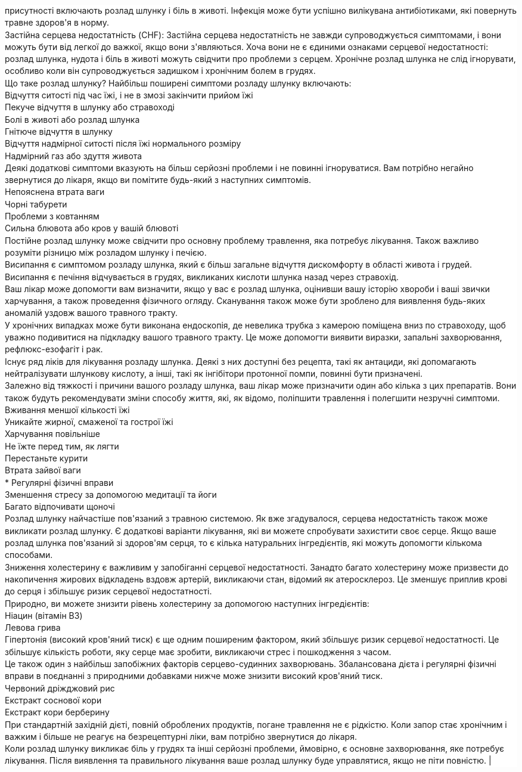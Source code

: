 присутності включають розлад шлунку і біль в животі. Інфекція може бути успішно вилікувана антибіотиками, які повернуть травне здоров'я в норму.<br/>Застійна серцева недостатність (CHF): Застійна серцева недостатність не завжди супроводжується симптомами, і вони можуть бути від легкої до важкої, якщо вони з'являються. Хоча вони не є єдиними ознаками серцевої недостатності: розлад шлунка, нудота і біль в животі можуть свідчити про проблеми з серцем. Хронічне розлад шлунка не слід ігнорувати, особливо коли він супроводжується задишком і хронічним болем в грудях.<br/>Що таке розлад шлунку? Найбільш поширені симптоми розладу шлунку включають:<br/>Відчуття ситості під час їжі, і не в змозі закінчити прийом їжі<br/>Пекуче відчуття в шлунку або стравоході<br/>Болі в животі або розлад шлунка<br/>Гнітюче відчуття в шлунку<br/>Відчуття надмірної ситості після їжі нормального розміру<br/>Надмірний газ або здуття живота<br/>Деякі додаткові симптоми вказують на більш серйозні проблеми і не повинні ігноруватися. Вам потрібно негайно звернутися до лікаря, якщо ви помітите будь-який з наступних симптомів.<br/>Непояснена втрата ваги<br/>Чорні табурети<br/>Проблеми з ковтанням<br/>Сильна блювота або кров у вашій блювоті<br/>Постійне розлад шлунку може свідчити про основну проблему травлення, яка потребує лікування. Також важливо розуміти різницю між розладом шлунку і печією.<br/>Висипання є симптомом розладу шлунка, який є більш загальне відчуття дискомфорту в області живота і грудей. Висипання є печіння відчувається в грудях, викликаних кислоти шлунка назад через стравохід.<br/>Ваш лікар може допомогти вам визначити, якщо у вас є розлад шлунка, оцінивши вашу історію хвороби і ваші звички харчування, а також проведення фізичного огляду. Сканування також може бути зроблено для виявлення будь-яких аномалій уздовж вашого травного тракту.<br/>У хронічних випадках може бути виконана ендоскопія, де невелика трубка з камерою поміщена вниз по стравоходу, щоб уважно подивитися на підкладку вашого травного тракту. Це може допомогти виявити виразки, запальні захворювання, рефлюкс-езофагіт і рак.<br/>Існує ряд ліків для лікування розладу шлунка. Деякі з них доступні без рецепта, такі як антациди, які допомагають нейтралізувати шлункову кислоту, а інші, такі як інгібітори протонної помпи, повинні бути призначені.<br/>Залежно від тяжкості і причини вашого розладу шлунка, ваш лікар може призначити один або кілька з цих препаратів. Вони також будуть рекомендувати зміни способу життя, які, як відомо, поліпшити травлення і полегшити незручні симптоми.<br/>Вживання меншої кількості їжі<br/>Уникайте жирної, смаженої та гострої їжі<br/>Харчування повільніше<br/>Не їжте перед тим, як лягти<br/>Перестаньте курити<br/>Втрата зайвої ваги<br/>* Регулярні фізичні вправи<br/>Зменшення стресу за допомогою медитації та йоги<br/>Багато відпочивати щоночі<br/>Розлад шлунку найчастіше пов'язаний з травною системою. Як вже згадувалося, серцева недостатність також може викликати розлад шлунку. Є додаткові варіанти лікування, які ви можете спробувати захистити своє серце. Якщо ваше розлад шлунка пов'язаний зі здоров'ям серця, то є кілька натуральних інгредієнтів, які можуть допомогти кількома способами.<br/>Зниження холестерину є важливим у запобіганні серцевої недостатності. Занадто багато холестерину може призвести до накопичення жирових відкладень вздовж артерій, викликаючи стан, відомий як атеросклероз. Це зменшує приплив крові до серця і збільшує ризик серцевої недостатності.<br/>Природно, ви можете знизити рівень холестерину за допомогою наступних інгредієнтів:<br/>Ніацин (вітамін B3)<br/>Левова грива<br/>Гіпертонія (високий кров'яний тиск) є ще одним поширеним фактором, який збільшує ризик серцевої недостатності. Це збільшує кількість роботи, яку серце має зробити, викликаючи стрес і пошкодження з часом.<br/>Це також один з найбільш запобіжних факторів серцево-судинних захворювань. Збалансована дієта і регулярні фізичні вправи в поєднанні з природними добавками нижче може знизити високий кров'яний тиск.<br/>Червоний дріжджовий рис<br/>Екстракт соснової кори<br/>Екстракт кори берберину<br/>При стандартній західній дієті, повній оброблених продуктів, погане травлення не є рідкістю. Коли запор стає хронічним і важким і більше не реагує на безрецептурні ліки, вам потрібно звернутися до лікаря.<br/>Коли розлад шлунку викликає біль у грудях та інші серйозні проблеми, ймовірно, є основне захворювання, яке потребує лікування. Після виявлення та правильного лікування ваше розлад шлунку буде управлятися, якщо не піти повністю. |